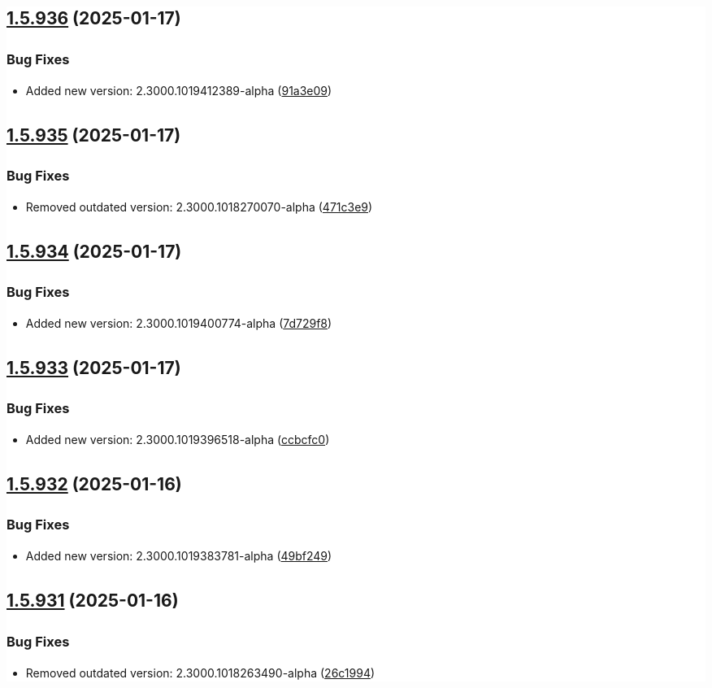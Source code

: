## [1.5.936](https://github.com/wppconnect-team/wa-version/compare/v1.5.935...v1.5.936) (2025-01-17)

### Bug Fixes

- Added new version: 2.3000.1019412389-alpha ([91a3e09](https://github.com/wppconnect-team/wa-version/commit/91a3e0969ea21b9da43f44319dfd57eb953c8b83))

## [1.5.935](https://github.com/wppconnect-team/wa-version/compare/v1.5.934...v1.5.935) (2025-01-17)

### Bug Fixes

- Removed outdated version: 2.3000.1018270070-alpha ([471c3e9](https://github.com/wppconnect-team/wa-version/commit/471c3e93148ad64bae0e81a24a55deeb84dc1978))

## [1.5.934](https://github.com/wppconnect-team/wa-version/compare/v1.5.933...v1.5.934) (2025-01-17)

### Bug Fixes

- Added new version: 2.3000.1019400774-alpha ([7d729f8](https://github.com/wppconnect-team/wa-version/commit/7d729f80c3cac0b18d4049dc78ab9ec765238805))

## [1.5.933](https://github.com/wppconnect-team/wa-version/compare/v1.5.932...v1.5.933) (2025-01-17)

### Bug Fixes

- Added new version: 2.3000.1019396518-alpha ([ccbcfc0](https://github.com/wppconnect-team/wa-version/commit/ccbcfc0d8571f516954968debd54babae57ddcfc))

## [1.5.932](https://github.com/wppconnect-team/wa-version/compare/v1.5.931...v1.5.932) (2025-01-16)

### Bug Fixes

- Added new version: 2.3000.1019383781-alpha ([49bf249](https://github.com/wppconnect-team/wa-version/commit/49bf249e7ea242ea80371a8c1b3af1abe46687bb))

## [1.5.931](https://github.com/wppconnect-team/wa-version/compare/v1.5.930...v1.5.931) (2025-01-16)

### Bug Fixes

- Removed outdated version: 2.3000.1018263490-alpha ([26c1994](https://github.com/wppconnect-team/wa-version/commit/26c1994718701bd46f1a800463c368b5b55c1065))
